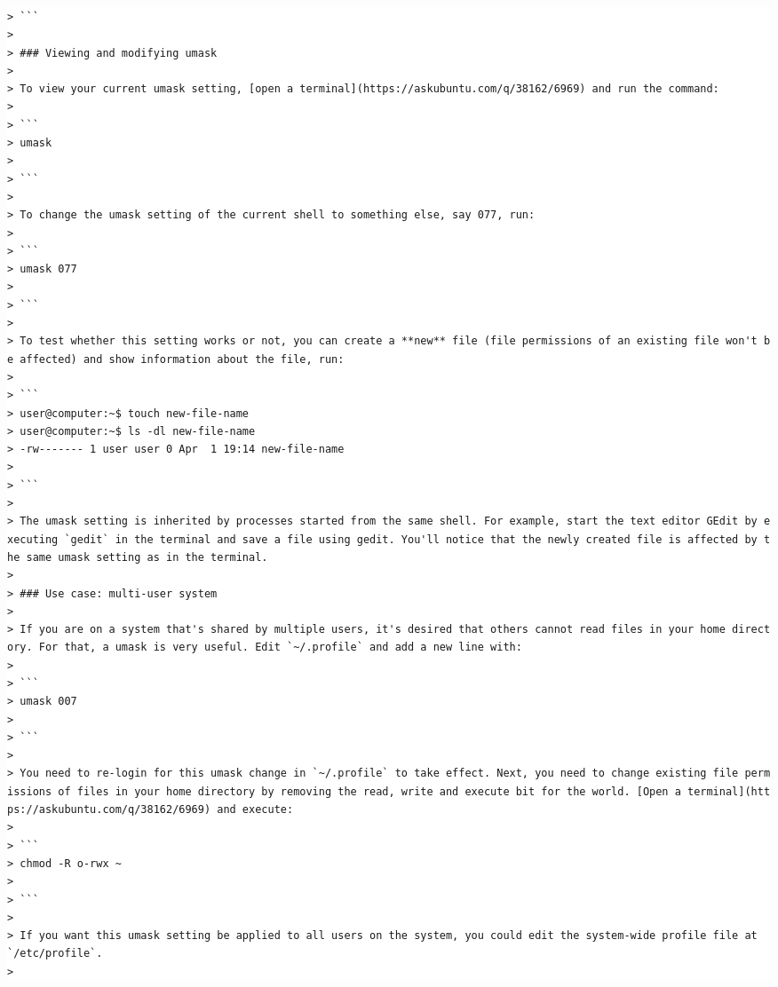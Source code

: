     > ```
    > 
    > ### Viewing and modifying umask
    > 
    > To view your current umask setting, [open a terminal](https://askubuntu.com/q/38162/6969) and run the command:
    > 
    > ```
    > umask
    > 
    > ```
    > 
    > To change the umask setting of the current shell to something else, say 077, run:
    > 
    > ```
    > umask 077
    > 
    > ```
    > 
    > To test whether this setting works or not, you can create a **new** file (file permissions of an existing file won't be affected) and show information about the file, run:
    > 
    > ```
    > user@computer:~$ touch new-file-name
    > user@computer:~$ ls -dl new-file-name
    > -rw------- 1 user user 0 Apr  1 19:14 new-file-name
    > 
    > ```
    > 
    > The umask setting is inherited by processes started from the same shell. For example, start the text editor GEdit by executing `gedit` in the terminal and save a file using gedit. You'll notice that the newly created file is affected by the same umask setting as in the terminal.
    > 
    > ### Use case: multi-user system
    > 
    > If you are on a system that's shared by multiple users, it's desired that others cannot read files in your home directory. For that, a umask is very useful. Edit `~/.profile` and add a new line with:
    > 
    > ```
    > umask 007
    > 
    > ```
    > 
    > You need to re-login for this umask change in `~/.profile` to take effect. Next, you need to change existing file permissions of files in your home directory by removing the read, write and execute bit for the world. [Open a terminal](https://askubuntu.com/q/38162/6969) and execute:
    > 
    > ```
    > chmod -R o-rwx ~
    > 
    > ```
    > 
    > If you want this umask setting be applied to all users on the system, you could edit the system-wide profile file at `/etc/profile`.
    > 